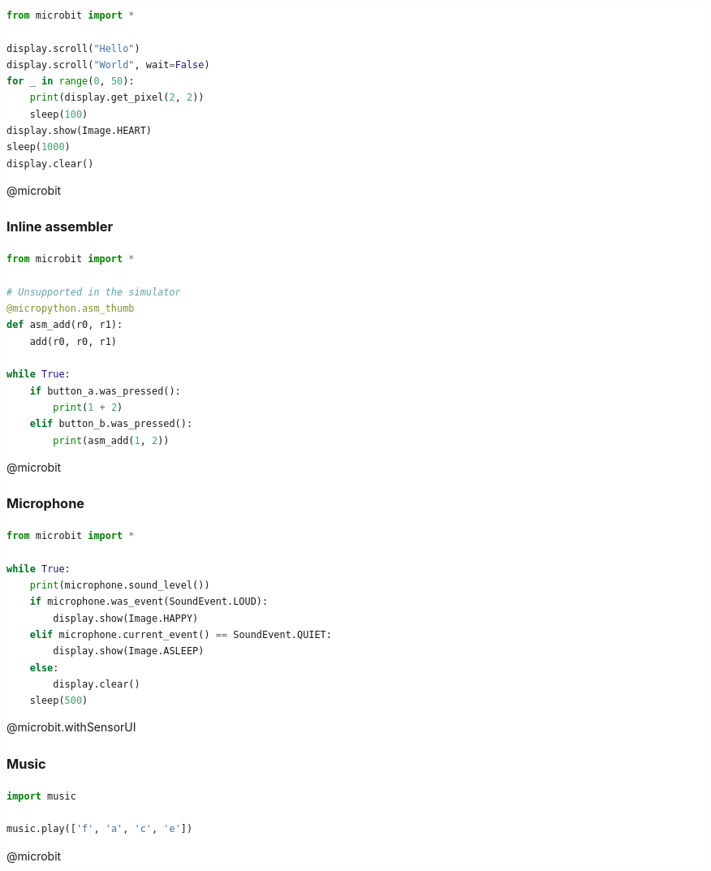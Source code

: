 ``` python
from microbit import *

display.scroll("Hello")
display.scroll("World", wait=False)
for _ in range(0, 50):
    print(display.get_pixel(2, 2))
    sleep(100)
display.show(Image.HEART)
sleep(1000)
display.clear()
```
@microbit

### Inline assembler

``` python
from microbit import *

# Unsupported in the simulator
@micropython.asm_thumb
def asm_add(r0, r1):
    add(r0, r0, r1)

while True:
    if button_a.was_pressed():
        print(1 + 2)
    elif button_b.was_pressed():
        print(asm_add(1, 2))
```
@microbit

### Microphone

``` python
from microbit import *

while True:
    print(microphone.sound_level())
    if microphone.was_event(SoundEvent.LOUD):
        display.show(Image.HAPPY)
    elif microphone.current_event() == SoundEvent.QUIET:
        display.show(Image.ASLEEP)
    else:
        display.clear()
    sleep(500)
```
@microbit.withSensorUI


### Music

``` python
import music

music.play(['f', 'a', 'c', 'e'])
```
@microbit
